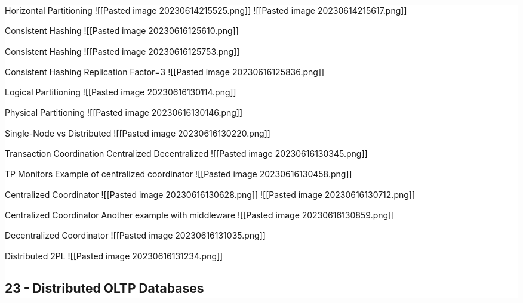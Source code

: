 Horizontal Partitioning
![[Pasted image 20230614215525.png]]
![[Pasted image 20230614215617.png]]

Consistent Hashing
![[Pasted image 20230616125610.png]]

Consistent Hashing
![[Pasted image 20230616125753.png]]

Consistent Hashing
Replication Factor=3
![[Pasted image 20230616125836.png]]

Logical Partitioning
![[Pasted image 20230616130114.png]]

Physical Partitioning
![[Pasted image 20230616130146.png]]

Single-Node vs Distributed
![[Pasted image 20230616130220.png]]

Transaction Coordination
Centralized
Decentralized
![[Pasted image 20230616130345.png]]

TP Monitors
Example of centralized coordinator
![[Pasted image 20230616130458.png]]

Centralized Coordinator 
![[Pasted image 20230616130628.png]]
![[Pasted image 20230616130712.png]]

Centralized Coordinator
Another example with middleware
![[Pasted image 20230616130859.png]]

Decentralized Coordinator
![[Pasted image 20230616131035.png]]

Distributed 2PL
![[Pasted image 20230616131234.png]]

## 23 - Distributed OLTP Databases
